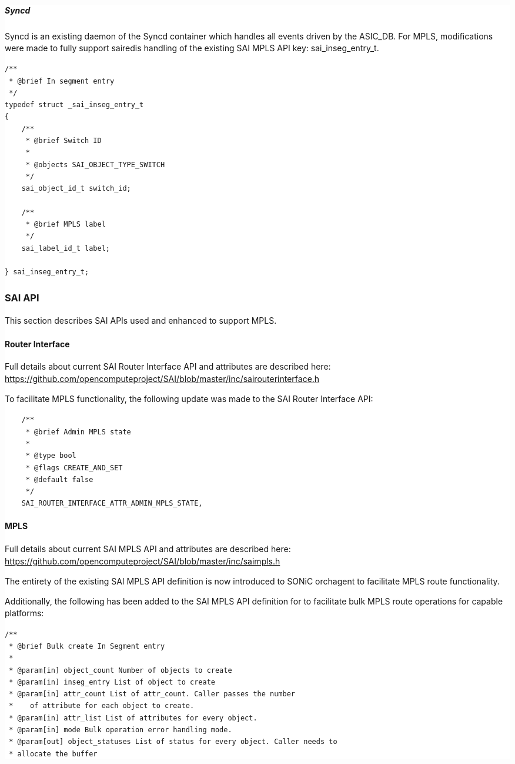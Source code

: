 ##### Syncd
Syncd is an existing daemon of the Syncd container which handles all events driven by the ASIC_DB.
For MPLS, modifications were made to fully support sairedis handling of the existing SAI MPLS API key: sai_inseg_entry_t.
```
/**
 * @brief In segment entry
 */
typedef struct _sai_inseg_entry_t
{
    /**
     * @brief Switch ID
     *
     * @objects SAI_OBJECT_TYPE_SWITCH
     */
    sai_object_id_t switch_id;

    /**
     * @brief MPLS label
     */
    sai_label_id_t label;

} sai_inseg_entry_t;
```

### SAI API
This section describes SAI APIs used and enhanced to support MPLS.

#### Router Interface
Full details about current SAI Router Interface API and attributes are described here:
https://github.com/opencomputeproject/SAI/blob/master/inc/sairouterinterface.h

To facilitate MPLS functionality, the following update was made to the SAI Router Interface API:
```
    /**
     * @brief Admin MPLS state
     *
     * @type bool
     * @flags CREATE_AND_SET
     * @default false
     */
    SAI_ROUTER_INTERFACE_ATTR_ADMIN_MPLS_STATE,
```

#### MPLS
Full details about current SAI MPLS API and attributes are described here:
https://github.com/opencomputeproject/SAI/blob/master/inc/saimpls.h

The entirety of the existing SAI MPLS API definition is now introduced to SONiC orchagent to facilitate MPLS route functionality.

Additionally, the following has been added to the SAI MPLS API definition for to facilitate bulk MPLS route operations for capable platforms:
```
/**
 * @brief Bulk create In Segment entry
 *
 * @param[in] object_count Number of objects to create
 * @param[in] inseg_entry List of object to create
 * @param[in] attr_count List of attr_count. Caller passes the number
 *    of attribute for each object to create.
 * @param[in] attr_list List of attributes for every object.
 * @param[in] mode Bulk operation error handling mode.
 * @param[out] object_statuses List of status for every object. Caller needs to
 * allocate the buffer
```